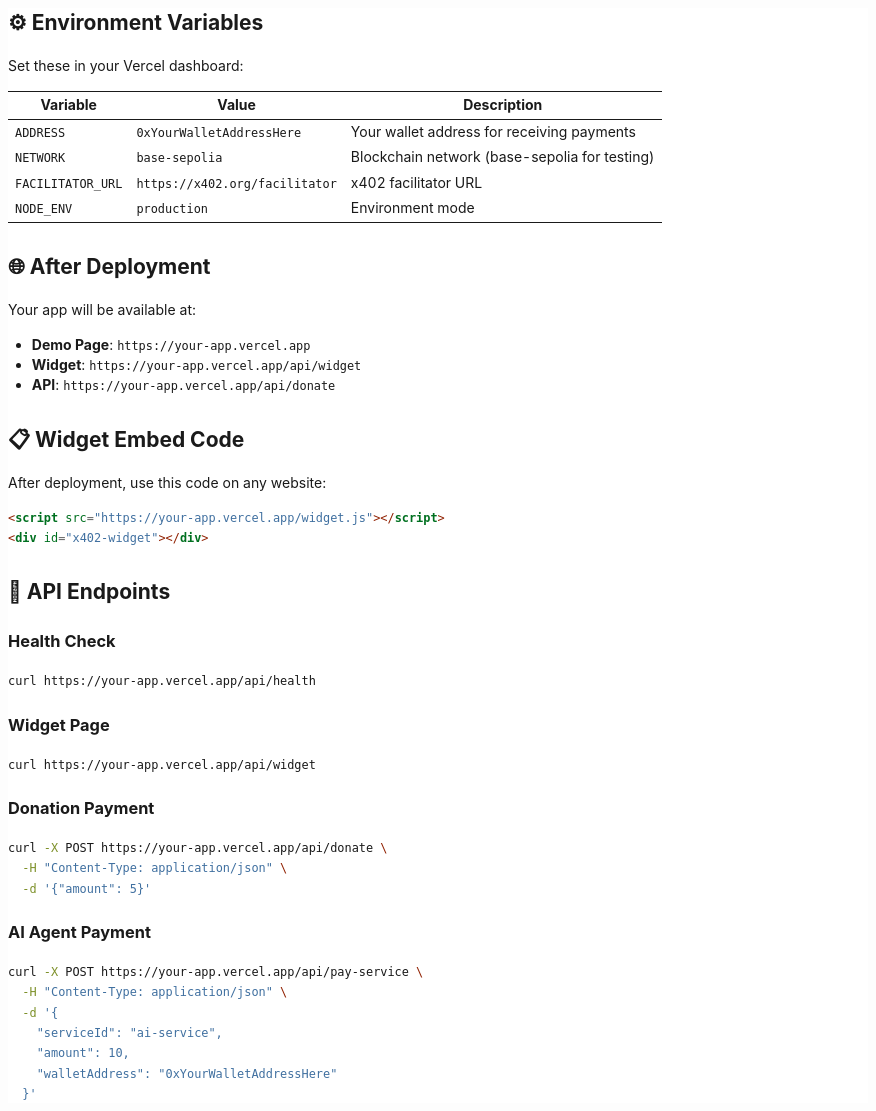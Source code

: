 ## ⚙️ **Environment Variables**

Set these in your Vercel dashboard:

| Variable | Value | Description |
|----------|-------|-------------|
| `ADDRESS` | `0xYourWalletAddressHere` | Your wallet address for receiving payments |
| `NETWORK` | `base-sepolia` | Blockchain network (base-sepolia for testing) |
| `FACILITATOR_URL` | `https://x402.org/facilitator` | x402 facilitator URL |
| `NODE_ENV` | `production` | Environment mode |

## 🌐 **After Deployment**

Your app will be available at:
- **Demo Page**: `https://your-app.vercel.app`
- **Widget**: `https://your-app.vercel.app/api/widget`
- **API**: `https://your-app.vercel.app/api/donate`

## 📋 **Widget Embed Code**

After deployment, use this code on any website:

```html
<script src="https://your-app.vercel.app/widget.js"></script>
<div id="x402-widget"></div>
```

## 🔌 **API Endpoints**

### **Health Check**
```bash
curl https://your-app.vercel.app/api/health
```

### **Widget Page**
```bash
curl https://your-app.vercel.app/api/widget
```

### **Donation Payment**
```bash
curl -X POST https://your-app.vercel.app/api/donate \
  -H "Content-Type: application/json" \
  -d '{"amount": 5}'
```

### **AI Agent Payment**
```bash
curl -X POST https://your-app.vercel.app/api/pay-service \
  -H "Content-Type: application/json" \
  -d '{
    "serviceId": "ai-service",
    "amount": 10,
    "walletAddress": "0xYourWalletAddressHere"
  }'
```
